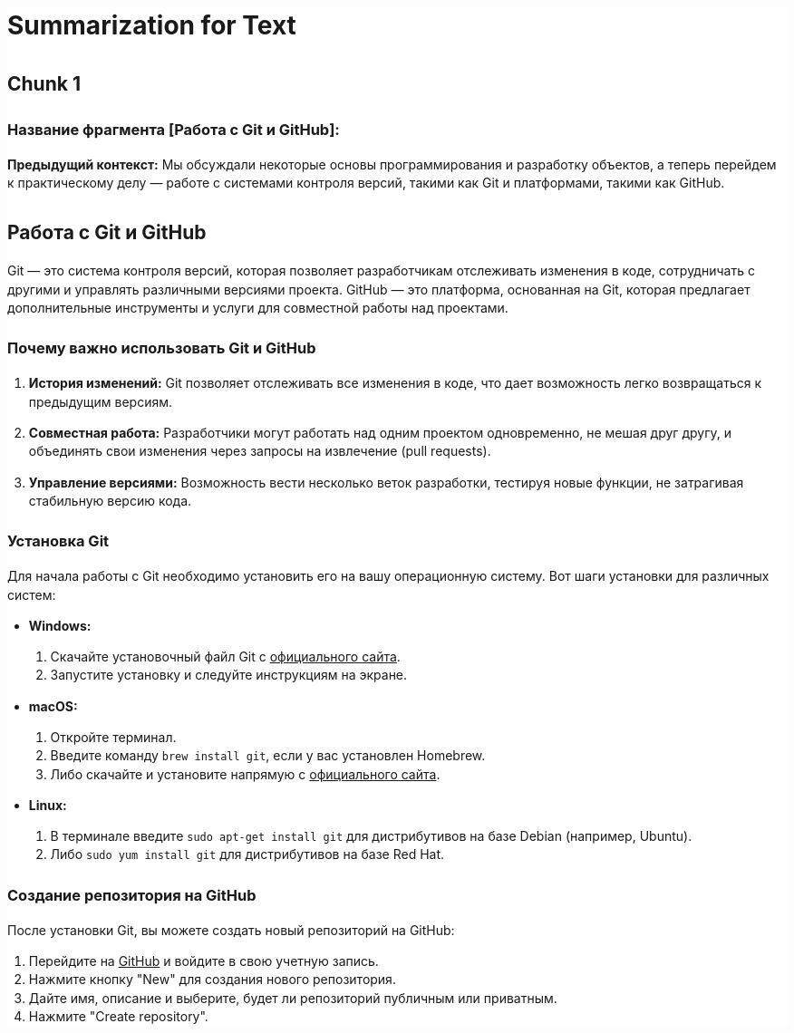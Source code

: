 # Summarization for Text

## Chunk 1
### **Название фрагмента [Работа с Git и GitHub]:**

**Предыдущий контекст:** Мы обсуждали некоторые основы программирования и разработку объектов, а теперь перейдем к практическому делу — работе с системами контроля версий, такими как Git и платформами, такими как GitHub.

## **Работа с Git и GitHub**

Git — это система контроля версий, которая позволяет разработчикам отслеживать изменения в коде, сотрудничать с другими и управлять различными версиями проекта. GitHub — это платформа, основанная на Git, которая предлагает дополнительные инструменты и услуги для совместной работы над проектами.

### Почему важно использовать Git и GitHub

1. **История изменений:** Git позволяет отслеживать все изменения в коде, что дает возможность легко возвращаться к предыдущим версиям.
  
2. **Совместная работа:** Разработчики могут работать над одним проектом одновременно, не мешая друг другу, и объединять свои изменения через запросы на извлечение (pull requests).

3. **Управление версиями:** Возможность вести несколько веток разработки, тестируя новые функции, не затрагивая стабильную версию кода.

### Установка Git

Для начала работы с Git необходимо установить его на вашу операционную систему. Вот шаги установки для различных систем:

- **Windows:**
  1. Скачайте установочный файл Git с [официального сайта](https://git-scm.com/download/win).
  2. Запустите установку и следуйте инструкциям на экране.

- **macOS:**
  1. Откройте терминал.
  2. Введите команду `brew install git`, если у вас установлен Homebrew.
  3. Либо скачайте и установите напрямую с [официального сайта](https://git-scm.com/download/mac).

- **Linux:**
  1. В терминале введите `sudo apt-get install git` для дистрибутивов на базе Debian (например, Ubuntu).
  2. Либо `sudo yum install git` для дистрибутивов на базе Red Hat.

### Создание репозитория на GitHub

После установки Git, вы можете создать новый репозиторий на GitHub:

1. Перейдите на [GitHub](https://github.com/) и войдите в свою учетную запись.
2. Нажмите кнопку "New" для создания нового репозитория.
3. Дайте имя, описание и выберите, будет ли репозиторий публичным или приватным.
4. Нажмите "Create repository".
